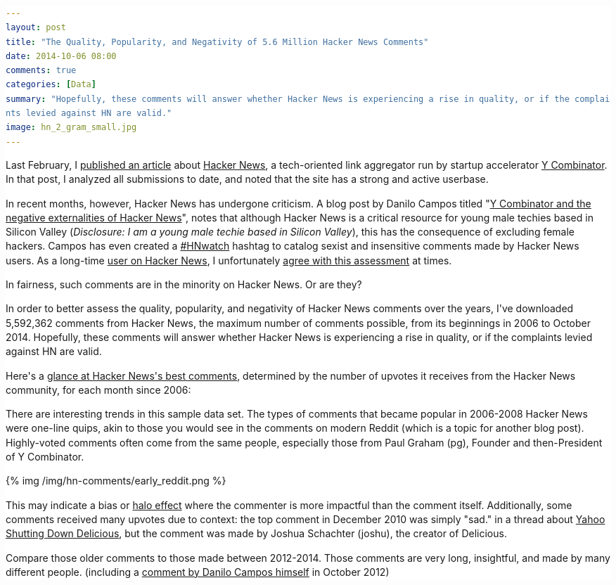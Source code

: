 ```yaml
---
layout: post
title: "The Quality, Popularity, and Negativity of 5.6 Million Hacker News Comments"
date: 2014-10-06 08:00
comments: true
categories: [Data]
summary: "Hopefully, these comments will answer whether Hacker News is experiencing a rise in quality, or if the complaints levied against HN are valid."
image: hn_2_gram_small.jpg
---
```

Last February, I [published an article](http://minimaxir.com/2014/02/hacking-hacker-news/) about [Hacker News](https://news.ycombinator.com/), a tech-oriented link aggregator run by startup accelerator [Y Combinator](http://www.ycombinator.com/). In that post, I analyzed all submissions to date, and noted that the site has a strong and active userbase.

In recent months, however, Hacker News has undergone criticism. A blog post by Danilo Campos titled "[Y Combinator and the negative externalities of Hacker News](http://danilocampos.com/2014/09/y-combinator-and-the-negative-externalities-of-hacker-news/)", notes that although Hacker News is a critical resource for young male techies based in Silicon Valley (*Disclosure: I am a young male techie based in Silicon Valley*), this has the consequence of excluding female hackers. Campos has even created a [#HNwatch](https://twitter.com/search?f=realtime&q=%23hnwatch&src=typd) hashtag to catalog sexist and insensitive comments made by Hacker News users. As a long-time [user on Hacker News](https://news.ycombinator.com/user?id=minimaxir), I unfortunately [agree with this assessment](https://twitter.com/minimaxir/status/468080907925340160) at times.

In fairness, such comments are in the minority on Hacker News. Or are they?

In order to better assess the quality, popularity, and negativity of Hacker News comments over the years, I've downloaded 5,592,362 comments from Hacker News, the maximum number of comments possible, from its beginnings in 2006 to October 2014. Hopefully, these comments will answer whether Hacker News is experiencing a rise in quality, or if the complaints levied against HN are valid.

Here's a [glance at Hacker News's best comments](https://docs.google.com/spreadsheets/d/1ZwonVX_KlDYhuhPnAAnVpdVRgu4LxldP74-c_kvOd5k/edit?usp=sharing), determined by the number of upvotes it receives from the Hacker News community, for each month since 2006: 

<div><iframe width="100%" height="400px" src="https://docs.google.com/spreadsheets/d/1ZwonVX_KlDYhuhPnAAnVpdVRgu4LxldP74-c_kvOd5k/pubhtml?widget=true&amp;headers=false"></iframe></div>

There are interesting trends in this sample data set. The types of comments that became popular in 2006-2008 Hacker News were one-line quips, akin to those you would see in the comments on modern Reddit (which is a topic for another blog post). Highly-voted comments often come from the same people, especially those from Paul Graham (pg), Founder and then-President of Y Combinator.

{% img /img/hn-comments/early_reddit.png %}

This may indicate a bias or [halo effect](http://en.wikipedia.org/wiki/Halo_effect) where the commenter is more impactful than the comment itself. Additionally, some comments received many upvotes due to context: the top comment in December 2010 was simply "sad." in a thread about [Yahoo Shutting Down Delicious](https://news.ycombinator.com/item?id=2013248), but the comment was made by Joshua Schachter (joshu), the creator of Delicious.

Compare those older comments to those made between 2012-2014. Those comments are very long, insightful, and made by many different people. (including a [comment by Danilo Campos himself](https://news.ycombinator.com/item?id=4689643) in October 2012)
